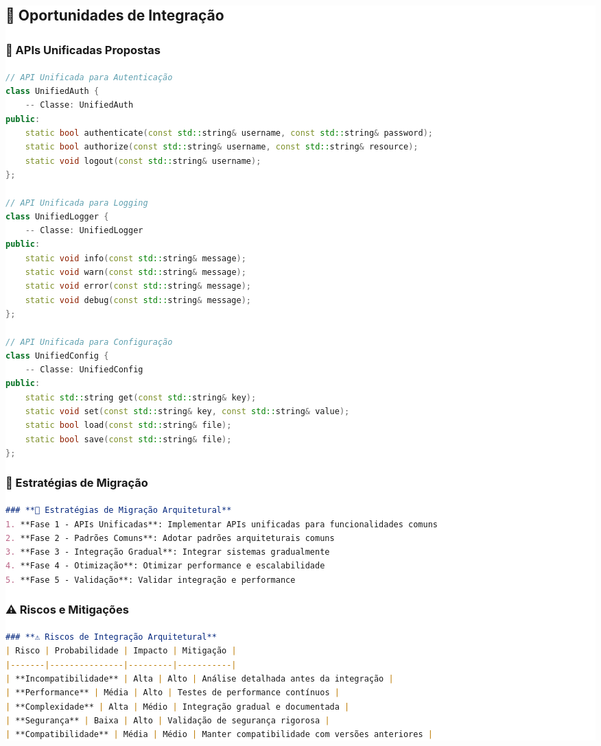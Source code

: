 ## 🔗 **Oportunidades de Integração**

### **🎯 APIs Unificadas Propostas**
```cpp
// API Unificada para Autenticação
class UnifiedAuth {
    -- Classe: UnifiedAuth
public:
    static bool authenticate(const std::string& username, const std::string& password);
    static bool authorize(const std::string& username, const std::string& resource);
    static void logout(const std::string& username);
};

// API Unificada para Logging
class UnifiedLogger {
    -- Classe: UnifiedLogger
public:
    static void info(const std::string& message);
    static void warn(const std::string& message);
    static void error(const std::string& message);
    static void debug(const std::string& message);
};

// API Unificada para Configuração
class UnifiedConfig {
    -- Classe: UnifiedConfig
public:
    static std::string get(const std::string& key);
    static void set(const std::string& key, const std::string& value);
    static bool load(const std::string& file);
    static bool save(const std::string& file);
};
```

### **🔄 Estratégias de Migração**
```markdown
### **🔄 Estratégias de Migração Arquitetural**
1. **Fase 1 - APIs Unificadas**: Implementar APIs unificadas para funcionalidades comuns
2. **Fase 2 - Padrões Comuns**: Adotar padrões arquiteturais comuns
3. **Fase 3 - Integração Gradual**: Integrar sistemas gradualmente
4. **Fase 4 - Otimização**: Otimizar performance e escalabilidade
5. **Fase 5 - Validação**: Validar integração e performance
```

### **⚠️ Riscos e Mitigações**
```markdown
### **⚠️ Riscos de Integração Arquitetural**
| Risco | Probabilidade | Impacto | Mitigação |
|-------|---------------|---------|-----------|
| **Incompatibilidade** | Alta | Alto | Análise detalhada antes da integração |
| **Performance** | Média | Alto | Testes de performance contínuos |
| **Complexidade** | Alta | Médio | Integração gradual e documentada |
| **Segurança** | Baixa | Alto | Validação de segurança rigorosa |
| **Compatibilidade** | Média | Médio | Manter compatibilidade com versões anteriores |
```

